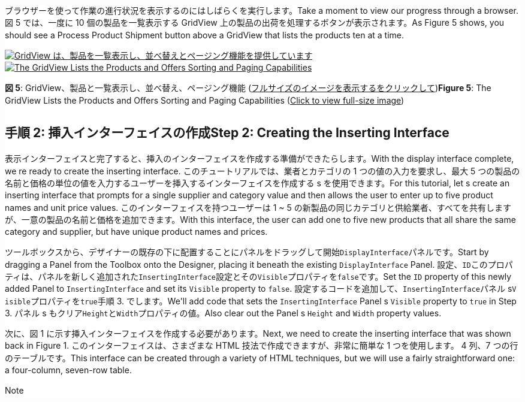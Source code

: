 <span data-ttu-id="59bbb-160">ブラウザーを使って作業の進行状況を表示するのにはしばらくを実行します。</span><span class="sxs-lookup"><span data-stu-id="59bbb-160">Take a moment to view our progress through a browser.</span></span> <span data-ttu-id="59bbb-161">図 5 では、一度に 10 個の製品を一覧表示する GridView 上の製品の出荷を処理するボタンが表示されます。</span><span class="sxs-lookup"><span data-stu-id="59bbb-161">As Figure 5 shows, you should see a Process Product Shipment button above a GridView that lists the products ten at a time.</span></span>


<span data-ttu-id="59bbb-162">[![GridView は、製品を一覧表示し、並べ替えとページング機能を提供しています](batch-inserting-cs/_static/image14.png)](batch-inserting-cs/_static/image13.png)</span><span class="sxs-lookup"><span data-stu-id="59bbb-162">[![The GridView Lists the Products and Offers Sorting and Paging Capabilities](batch-inserting-cs/_static/image14.png)](batch-inserting-cs/_static/image13.png)</span></span>

<span data-ttu-id="59bbb-163">**図 5**: GridView、製品と一覧表示し、並べ替え、ページング機能 ([フルサイズのイメージを表示するをクリックして](batch-inserting-cs/_static/image15.png))</span><span class="sxs-lookup"><span data-stu-id="59bbb-163">**Figure 5**: The GridView Lists the Products and Offers Sorting and Paging Capabilities ([Click to view full-size image](batch-inserting-cs/_static/image15.png))</span></span>


## <a name="step-2-creating-the-inserting-interface"></a><span data-ttu-id="59bbb-164">手順 2: 挿入インターフェイスの作成</span><span class="sxs-lookup"><span data-stu-id="59bbb-164">Step 2: Creating the Inserting Interface</span></span>

<span data-ttu-id="59bbb-165">表示インターフェイスと完了すると、挿入のインターフェイスを作成する準備ができたらします。</span><span class="sxs-lookup"><span data-stu-id="59bbb-165">With the display interface complete, we re ready to create the inserting interface.</span></span> <span data-ttu-id="59bbb-166">このチュートリアルでは、業者とカテゴリの 1 つの値の入力を要求し、最大 5 つの製品の名前と価格の単位の値を入力するユーザーを挿入するインターフェイスを作成する s を使用できます。</span><span class="sxs-lookup"><span data-stu-id="59bbb-166">For this tutorial, let s create an inserting interface that prompts for a single supplier and category value and then allows the user to enter up to five product names and unit price values.</span></span> <span data-ttu-id="59bbb-167">このインターフェイスを持つユーザーは 1 ~ 5 の新製品の同じカテゴリと供給業者、すべてを共有しますが、一意の製品の名前と価格を追加できます。</span><span class="sxs-lookup"><span data-stu-id="59bbb-167">With this interface, the user can add one to five new products that all share the same category and supplier, but have unique product names and prices.</span></span>

<span data-ttu-id="59bbb-168">ツールボックスから、デザイナーの既存の下に配置することにパネルをドラッグして開始`DisplayInterface`パネルです。</span><span class="sxs-lookup"><span data-stu-id="59bbb-168">Start by dragging a Panel from the Toolbox onto the Designer, placing it beneath the existing `DisplayInterface` Panel.</span></span> <span data-ttu-id="59bbb-169">設定、`ID`このプロパティは、パネルを新しく追加された`InsertingInterface`設定とその`Visible`プロパティを`false`です。</span><span class="sxs-lookup"><span data-stu-id="59bbb-169">Set the `ID` property of this newly added Panel to `InsertingInterface` and set its `Visible` property to `false`.</span></span> <span data-ttu-id="59bbb-170">設定するコードを追加して、`InsertingInterface`パネル s`Visible`プロパティを`true`手順 3. でします。</span><span class="sxs-lookup"><span data-stu-id="59bbb-170">We'll add code that sets the `InsertingInterface` Panel s `Visible` property to `true` in Step 3.</span></span> <span data-ttu-id="59bbb-171">パネル s もクリア`Height`と`Width`プロパティの値。</span><span class="sxs-lookup"><span data-stu-id="59bbb-171">Also clear out the Panel s `Height` and `Width` property values.</span></span>

<span data-ttu-id="59bbb-172">次に、図 1 に示す挿入インターフェイスを作成する必要があります。</span><span class="sxs-lookup"><span data-stu-id="59bbb-172">Next, we need to create the inserting interface that was shown back in Figure 1.</span></span> <span data-ttu-id="59bbb-173">このインターフェイスは、さまざまな HTML 技法で作成できますが、非常に簡単な 1 つを使用します。 4 列、7 つの行のテーブルです。</span><span class="sxs-lookup"><span data-stu-id="59bbb-173">This interface can be created through a variety of HTML techniques, but we will use a fairly straightforward one: a four-column, seven-row table.</span></span>

> [!NOTE]
